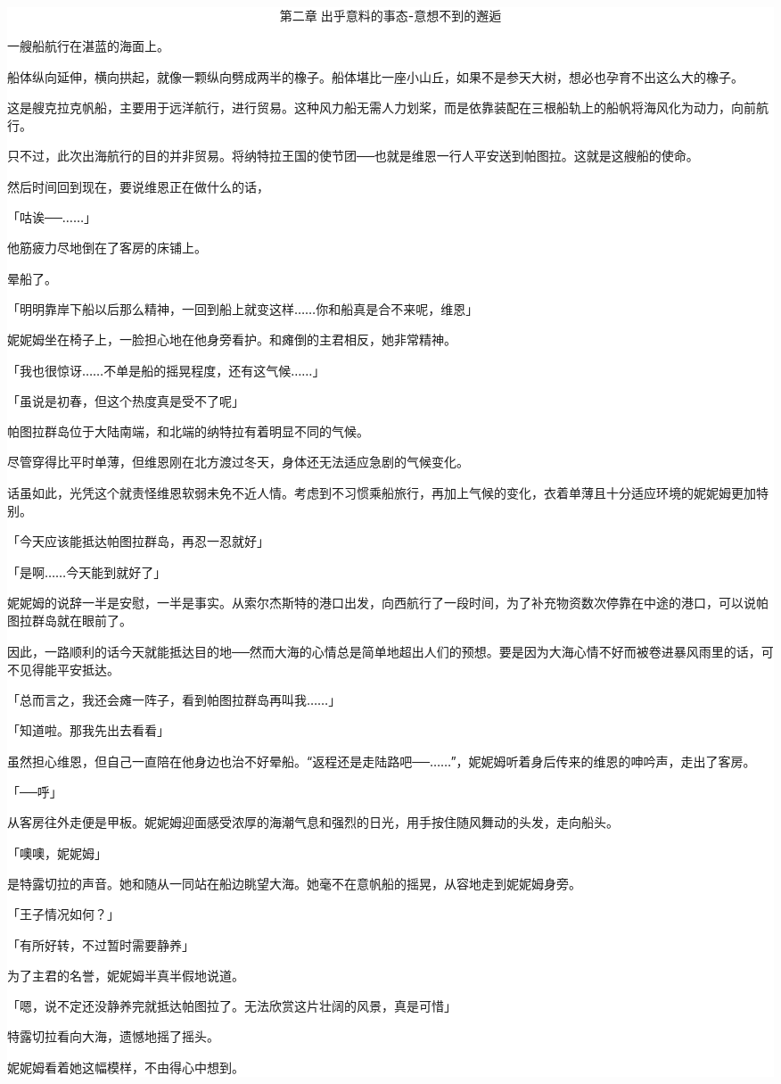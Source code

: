 <p align="center">第二章 出乎意料的事态-意想不到的邂逅</p>

一艘船航行在湛蓝的海面上。

船体纵向延伸，横向拱起，就像一颗纵向劈成两半的橡子。船体堪比一座小山丘，如果不是参天大树，想必也孕育不出这么大的橡子。

这是艘克拉克帆船，主要用于远洋航行，进行贸易。这种风力船无需人力划桨，而是依靠装配在三根船轨上的船帆将海风化为动力，向前航行。

只不过，此次出海航行的目的并非贸易。将纳特拉王国的使节团──也就是维恩一行人平安送到帕图拉。这就是这艘船的使命。

然后时间回到现在，要说维恩正在做什么的话，

「咕诶──……」

他筋疲力尽地倒在了客房的床铺上。

晕船了。

「明明靠岸下船以后那么精神，一回到船上就变这样……你和船真是合不来呢，维恩」

妮妮姆坐在椅子上，一脸担心地在他身旁看护。和瘫倒的主君相反，她非常精神。

「我也很惊讶……不单是船的摇晃程度，还有这气候……」

「虽说是初春，但这个热度真是受不了呢」

帕图拉群岛位于大陆南端，和北端的纳特拉有着明显不同的气候。

尽管穿得比平时单薄，但维恩刚在北方渡过冬天，身体还无法适应急剧的气候变化。

话虽如此，光凭这个就责怪维恩软弱未免不近人情。考虑到不习惯乘船旅行，再加上气候的变化，衣着单薄且十分适应环境的妮妮姆更加特别。

「今天应该能抵达帕图拉群岛，再忍一忍就好」

「是啊……今天能到就好了」

妮妮姆的说辞一半是安慰，一半是事实。从索尔杰斯特的港口出发，向西航行了一段时间，为了补充物资数次停靠在中途的港口，可以说帕图拉群岛就在眼前了。

因此，一路顺利的话今天就能抵达目的地──然而大海的心情总是简单地超出人们的预想。要是因为大海心情不好而被卷进暴风雨里的话，可不见得能平安抵达。

「总而言之，我还会瘫一阵子，看到帕图拉群岛再叫我……」

「知道啦。那我先出去看看」

虽然担心维恩，但自己一直陪在他身边也治不好晕船。“返程还是走陆路吧──……”，妮妮姆听着身后传来的维恩的呻吟声，走出了客房。

「──呼」

从客房往外走便是甲板。妮妮姆迎面感受浓厚的海潮气息和强烈的日光，用手按住随风舞动的头发，走向船头。

「噢噢，妮妮姆」

是特露切拉的声音。她和随从一同站在船边眺望大海。她毫不在意帆船的摇晃，从容地走到妮妮姆身旁。

「王子情况如何？」

「有所好转，不过暂时需要静养」

为了主君的名誉，妮妮姆半真半假地说道。

「嗯，说不定还没静养完就抵达帕图拉了。无法欣赏这片壮阔的风景，真是可惜」

特露切拉看向大海，遗憾地摇了摇头。

妮妮姆看着她这幅模样，不由得心中想到。

